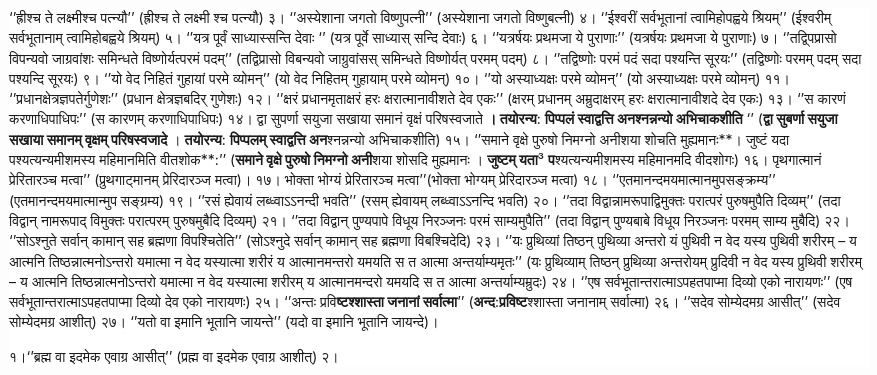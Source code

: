 ‘’ह्रीश्च ते लक्ष्मीश्च पत्न्यौ’’ (ह्रीश्च ते लक्ष्मी श्च पत्न्यौ) ३। ‘’अस्येशाना जगतो विष्णुपत्नी’’ (अस्येशाना जगतो विष्णुबत्नी) ४। ‘’ईश्वरीं सर्वभूतानां त्वामिहोपह्वये श्रियम्’’ (ईश्वरीम् सर्वभूतानाम् त्वामिहोबह्वये श्रियम्) ५। ‘’यत्र पूर्वं साध्यास्सन्ति देवाः ‘’ (यत्र पूर्वे साध्यास् सन्दि देवाः) ६। ‘’यत्रर्षयः प्रथमजा ये पुराणाः’’ (यत्रर्षयः प्रथमजा ये पुराणाः) ७। ‘’तद्व्पिप्रासो विपन्यवो जाग्रवांशः समिन्धते विष्णोर्यत्परमं पदम्’’ (तद्विप्रासो विबन्यवो जाग्रुवांसस् समिन्धते विष्णोर्यत् परमम् पदम्) ८। ‘’तद्विष्णोः परमं पदं सदा पश्यन्ति सूरयः’’ (तद्विष्णोः परमम् पदम् सदा पश्यन्दि सूरयः) ९। ‘’यो वेद निहितं गुहायां परमे व्योमन्’’ (यो वेद निहितम् गुहायाम् परमे व्योमन्) १०। ‘’यो अस्याध्यक्षः परमे व्योमन्’’ (यो अस्याध्यक्षः परमे व्योमन्) ११। ‘’प्रधानक्षेत्रज्ञपतेर्गुणेशः’’ (प्रधान क्षेत्रज्ञबदिर् गुणेशः) १२। ‘’क्षरं प्रधानमृताक्षरं हरः क्षरात्मानावीशते देव एकः’’ (क्षरम् प्रधानम् अम्रुदाक्षरम् हरः क्षरात्मानावीशदे देव एकः) १३। ‘’स कारणं करणाधिपाधिपः’’ (स कारणम् करणाधिपाधिपः) १४। द्वा सुपर्णा सयुजा सखाया समानं वृक्षं परिषस्वजाते **। तयोरन्य**: **पिप्पलं स्वाद्वत्ति अनश्नन्नन्यो अभिचाकशीति** ‘’ (**द्वा सुबर्णा सयुजा सखाया समानम् वृक्षम् परिषस्वजादे** । **तयोरन्य**: **पिप्पलम् स्वाद्वत्ति अन**श्नन्नन्यो अभिचाकशीति) १५। ‘’समाने वृक्षे पुरुषो निमग्नो अनीशया शोचति मुह्यमानः**। जुष्टं यदा पश्यत्यन्यमीशमस्य महिमानमिति वीतशोक**:’’ (**समाने वृक्षे पुरुषो निमग्नो अनी**शया शोसदि मुह्यमानः । **जुष्टम् यता**³ **प**श्यत्यन्यमीशमस्य महिमानमदि वीदशोगः) १६। पृथगात्मानं प्रेरितारञ्च मत्वा’’ (प्रुथगाट्मानम् प्रेरिदारञ्ज मत्वा)। १७। भोक्ता भोग्यं प्रेरितारञ्च मत्वा’’(भोक्ता भोग्यम् प्रेरिदारञ्ज मत्वा) १८। ‘’एतमानन्दमयमात्मानमुपसङ्क्रम्य’’ (एतमानन्दमयमात्मान्मुप सङ्ग्रम्य) १९। ‘’रसं ह्येवायं लब्ध्वाऽऽनन्दी भवति’’ (रसम् ह्येवायम् लब्ध्वाऽऽनन्दि भवति) २०। ‘’तदा विद्वान्नामरूपाद्विमुक्तः परात्परं पुरुषमुपैति दिव्यम्’’ (तदा विद्वान् नामरूपाद् विमुक्तः परात्परम् पुरुषमुबैदि दिव्यम्) २१। ‘’तदा विद्वान् पुण्यपापे विधूय निरञ्जनः परमं साम्यमुपैति’’ (तदा विद्वान् पुण्यबाबे विधूय निरञ्जनः परमम् साम्य मुबैदि) २२। ‘’सोऽश्नुते सर्वान् कामान् सह ब्रह्मणा विपश्चितेति’’ (सोऽश्नुदे सर्वान् कामान् सह ब्रह्मणा विबश्चिदेदि) २३। ‘’यः प्रुथिव्यां तिष्ठन् पुथिव्या अन्तरो यं पुथिवी न वेद यस्य पुथिवी शरीरम् – य आत्मनि तिष्ठन्नात्मनोऽन्तरो यमात्मा न वेद यस्यात्मा शरीरं य आत्मानमन्तरो यमयति स त आत्मा अन्तर्याम्यमृतः’’ (यः प्रुथिव्याम् तिष्ठन् प्रुथिव्या अन्तरोयम् प्रुदिवी न वेद यस्य प्रुथिवी शरीरम् – य आत्मनि तिष्ठन्नात्मनोऽन्तरो यमात्मा न वेद यस्यात्मा शरीरम् य आत्मानमन्दरो यमयदि स त आत्मा अन्तर्याम्यम्रुदः) २४। ‘’एष सर्वभूतान्तरात्माऽपहतपाप्मा दिव्यो एको नारायणः’’ (एष सर्वभूतान्तरात्माऽपहतपाप्मा दिव्यो देव एको नारायणः) २५। ‘’अन्तः प्रवि**ष्टश्शास्ता जनानां सर्वात्मा**’’ (**अन्द**:**प्रविष्ट**श्शास्ता जनानाम् सर्वात्मा) २६। ‘’सदेव सोम्येदमग्र आसीत्’’ (सदेव सोम्येदमग्र आशीत्) २७। ‘’यतो वा इमानि भूतानि जायन्ते’’ (यदो वा इमानि भूतानि जायन्दे)।

१।‘’ब्रह्म वा इदमेक एवाग्र आसीत्’’ (प्रह्म वा इदमेक एवाग्र आशीत्) २।